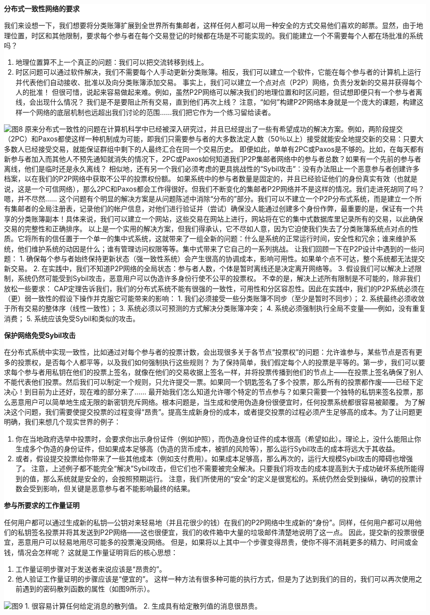 <strong>分布式一致性网络的要求</strong>

我们来设想一下，我们想要将分类账簿扩展到全世界所有集邮者，这样任何人都可以用一种安全的方式交易他们喜欢的邮票。显然，由于地理位置，时区和其他限制，要求每个参与者在每个交易登记的时候都在场是不可能实现的。我们能建立一个不需要每个人都在场批准的系统吗？
1. 地理位置算不上一个真正的问题：我们可以把交流转移到线上。
2. 时区问题可以通过软件解决，我们不需要每个人手动更新分类账簿。相反，我们可以建立一个软件，它能在每个参与者的计算机上运行并代表他们自动接收、批准以及向分类账簿添加交易。
事实上，我们可以建立一个点对点（P2P）网络，负责分发新的交易并获得每个人的批准！ 但很可惜，说起来容易做起来难。例如，虽然P2P网络可以解决我们的地理位置和时区问题，但试想即便只有一个参与者离线，会出现什么情况？ 我们是不是要阻止所有交易，直到他们再次上线？
注意，“如何”构建P2P网络本身就是一个庞大的课题，构建这样一个网络的底层机制也远超出我们讨论的范围……我们把它作为一个练习留给读者。
<img src="http://ipad-cms.csdn.net/cms/attachment/201701/5864cea815130.png" alt="图8" title="图8" />
原来分布式一致性的问题在计算机科学中已经被深入研究过，并且已经提出了一些有希望成功的解决方案。例如，两阶段提交（2PC）和Paxos都使这样一种机制成为可能，即我们只需要参与者的大多数法定人数（50％以上）接受就能安全地提交新的交易：只要大多数人已经接受交易，就能保证群组中剩下的人最终汇合在同一个交易历史。
即便如此，单单有2PC或Paxos是不够的。比如，在每天都有新参与者加入而其他人不预先通知就消失的情况下，2PC或Paxos如何知道我们P2P集邮者网络中的参与者总数？如果有一个先前的参与者离线，他们是临时还是永久离线？ 相似地，还有另一个我们必须考虑的更具挑战性的“Sybil攻击”：没有办法阻止一个恶意参与者创建许多档案，以在我们的P2P网络中获取不公平的投票权份额。
如果系统中的参与者数量是固定的，并且已经验证他们的身份真实有效（也就是说，这是一个可信网络），那么2PC和Paxos都会工作得很好。但我们不断变化的集邮者P2P网络并不是这样的情况。我们走进死胡同了吗？ 嗯，并不尽然……
这个问题有个明显的解决方案是从问题陈述中消除“分布的”部分。我们可以不建立一个P2P分布式系统，而是建立一个所有集邮者的全局注册表，记录他们的帐户信息，对他们进行验证并（尝试）确保没人能通过创建多个身份作弊，最重要的是，保证有一个共享的分类账簿副本！具体来说，我们可以建立一个网站，这些交易在网站上进行，网站将在它的集中式数据库里记录所有的交易，以此确保交易的完整性和正确排序。
以上是一个实用的解决方案，但我们得承认，它不尽如人意，因为它迫使我们失去了分类账簿系统点对点的性质。它将所有的信任置于一个单一的集中式系统，这就带来了一组全新的问题：什么是系统的正常运行时间，安全性和冗余；谁来维护系统，他们维护系统的动因是什么；谁有管理访问权限等等。集中式带来了它自己的一系列挑战。
让我们回顾一下在P2P设计中遇到的一些问题：
1. 确保每个参与者始终保持更新状态（强一致性系统）会产生很高的协调成本，影响可用性。如果单个点不可达，整个系统都无法提交新交易。
2. 在实践中，我们不知道P2P网络的全局状态：参与者人数，个体是暂时离线还是决定离开网络等。
3. 假设我们可以解决上述限制，系统仍然可能受到Sybil攻击，恶意用户可以伪造许多身份行使不公平的投票权。
不幸的是，解决上述所有限制是不可能的，除非我们放松一些要求： CAP定理告诉我们，我们的分布式系统不能有很强的一致性，可用性和分区容忍性。因此在实践中，我们的P2P系统必须在（更）弱一致性的假设下操作并克服它可能带来的影响：
1. 我们必须接受一些分类账簿不同步（至少是暂时不同步）；
2. 系统最终必须收敛于所有交易的整体序（线性一致性）；
3. 系统必须以可预测的方式解决分类账簿冲突；
4. 系统必须强制执行全局不变量——例如，没有重复消费；
5. 系统应该免受Sybil和类似的攻击。

<strong>保护网络免受Sybil攻击</strong>

在分布式系统中实现一致性，比如通过对每个参与者的投票计数，会出现很多关于各节点“投票权”的问题：允许谁参与，某些节点是否有更多的投票权，是否每个人都平等，以及我们如何强制执行这些规则？
为了保持简单，我们假定每个人的投票是平等的。第一步，我们可以要求每个参与者用私钥在他们的投票上签名，就像在他们的交易收据上签名一样，并将投票传播到他们的节点上——在投票上签名确保了别人不能代表他们投票。然后我们可以制定一个规则，只允许提交一票。如果同一个钥匙签名了多个投票，那么所有的投票都作废——已经下定决心！到目前为止还好，现在难的部分来了……
最开始我们怎么知道允许哪个特定的节点参与？如果只需要一个独特的私钥来签名投票，那么恶意用户可以简单地生成无限的新密钥充斥网络。根本问题是，当生成和使用伪造身份很便宜时，任何投票系统都很容易被颠覆。
为了解决这个问题，我们需要使提交投票的过程变得“昂贵”。提高生成新身份的成本，或者提交投票的过程必须产生足够高的成本。为了让问题更明确，我们来想几个现实世界的例子：
1. 你在当地政府选举中投票时，会要求你出示身份证件（例如护照），而伪造身份证件的成本很高（希望如此）。理论上，没什么能阻止你生成多个伪造的身份证件，但如果成本足够高（伪造的货币成本，被抓的风险等），那么运行Sybil攻击的成本将远大于其收益。
2. 或者，假设提交投票给你带来了一些其他成本（例如支付费用）。如果成本足够高，那么再次的，运行大规模Sybil攻击的障碍也增强了。
注意，上述例子都不能完全“解决”Sybil攻击，但它们也不需要被完全解决。只要我们将攻击的成本提高到大于成功破坏系统所能得到的值，那么系统就是安全的，会按照预期运行。
注意，我们所使用的“安全”的定义是很宽松的。系统仍然会受到操纵，确切的投票计数会受到影响，但关键是恶意参与者不能影响最终的结果。

<strong>参与所要求的工作量证明</strong>

任何用户都可以通过生成新的私钥—公钥对来轻易地（并且花很少的钱）在我们的P2P网络中生成新的“身份”。同样，任何用户都可以用他们的私钥签名投票并将其发送到P2P网络——这也很便宜，我们的收件箱中大量的垃圾邮件清楚地说明了这一点。 因此，提交新的投票很便宜，恶意用户可以轻易地用尽可能多的投票淹没网络。
但是，如果将以上其中一个步骤变得昂贵，使你不得不消耗更多的精力、时间或金钱，情况会怎样呢？ 这就是工作量证明背后的核心思想：
1. 工作量证明步骤对于发送者来说应该是“昂贵的”。
2. 他人验证工作量证明的步骤应该是“便宜的”。
这样一种方法有很多种可能的执行方式，但是为了达到我们的目的，我们可以再次使用之前遇到的密码散列函数的属性（如图9所示）。
<img src="http://ipad-cms.csdn.net/cms/attachment/201701/5864cf7da009d.png" alt="图9" title="图9" />
1. 很容易计算任何给定消息的散列值。
2. 生成具有给定散列值的消息很昂贵。
